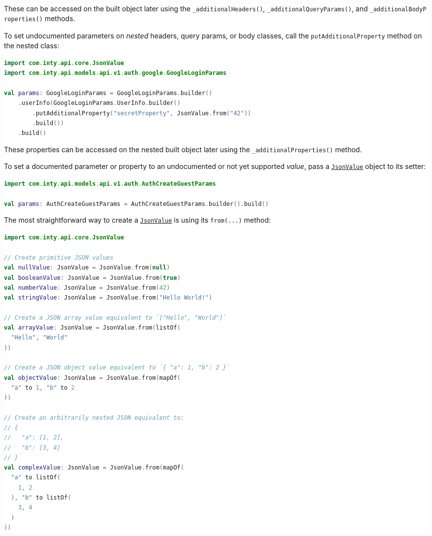 These can be accessed on the built object later using the `_additionalHeaders()`, `_additionalQueryParams()`, and `_additionalBodyProperties()` methods.

To set undocumented parameters on _nested_ headers, query params, or body classes, call the `putAdditionalProperty` method on the nested class:

```kotlin
import com.inty.api.core.JsonValue
import com.inty.api.models.api.v1.auth.google.GoogleLoginParams

val params: GoogleLoginParams = GoogleLoginParams.builder()
    .userInfo(GoogleLoginParams.UserInfo.builder()
        .putAdditionalProperty("secretProperty", JsonValue.from("42"))
        .build())
    .build()
```

These properties can be accessed on the nested built object later using the `_additionalProperties()` method.

To set a documented parameter or property to an undocumented or not yet supported _value_, pass a [`JsonValue`](inty-kotlin-core/src/main/kotlin/com/inty/api/core/Values.kt) object to its setter:

```kotlin
import com.inty.api.models.api.v1.auth.AuthCreateGuestParams

val params: AuthCreateGuestParams = AuthCreateGuestParams.builder().build()
```

The most straightforward way to create a [`JsonValue`](inty-kotlin-core/src/main/kotlin/com/inty/api/core/Values.kt) is using its `from(...)` method:

```kotlin
import com.inty.api.core.JsonValue

// Create primitive JSON values
val nullValue: JsonValue = JsonValue.from(null)
val booleanValue: JsonValue = JsonValue.from(true)
val numberValue: JsonValue = JsonValue.from(42)
val stringValue: JsonValue = JsonValue.from("Hello World!")

// Create a JSON array value equivalent to `["Hello", "World"]`
val arrayValue: JsonValue = JsonValue.from(listOf(
  "Hello", "World"
))

// Create a JSON object value equivalent to `{ "a": 1, "b": 2 }`
val objectValue: JsonValue = JsonValue.from(mapOf(
  "a" to 1, "b" to 2
))

// Create an arbitrarily nested JSON equivalent to:
// {
//   "a": [1, 2],
//   "b": [3, 4]
// }
val complexValue: JsonValue = JsonValue.from(mapOf(
  "a" to listOf(
    1, 2
  ), "b" to listOf(
    3, 4
  )
))
```
